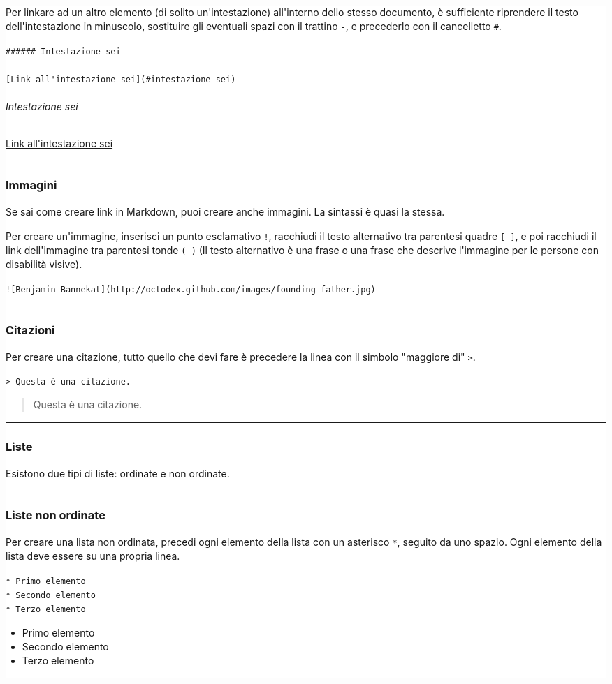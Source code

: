Per linkare ad un altro elemento (di solito un'intestazione) all'interno dello stesso documento, è sufficiente riprendere il testo dell'intestazione in minuscolo, sostituire gli eventuali spazi con il trattino `-`, e precederlo con il cancelletto `#`.

```
###### Intestazione sei

[Link all'intestazione sei](#intestazione-sei)
```

###### Intestazione sei

[Link all'intestazione sei](#intestazione-sei)

---

### Immagini

Se sai come creare link in Markdown, puoi creare anche immagini. La sintassi è quasi la stessa.

Per creare un'immagine, inserisci un punto esclamativo `!`, racchiudi il testo alternativo tra parentesi quadre `[ ]`, e poi racchiudi il link dell'immagine tra parentesi tonde `( )` (Il testo alternativo è una frase o una frase che descrive l'immagine per le persone con disabilità visive).

`![Benjamin Bannekat](http://octodex.github.com/images/founding-father.jpg)`

---

### Citazioni

Per creare una citazione, tutto quello che devi fare è precedere la linea con il simbolo "maggiore di" `>`.

`> Questa è una citazione.`

> Questa è una citazione.

---

### Liste

Esistono due tipi di liste: ordinate e non ordinate.

---

### Liste non ordinate

Per creare una lista non ordinata, precedi ogni elemento della lista con un asterisco `*`, seguito da uno spazio. Ogni elemento della lista deve essere su una propria linea.

```
* Primo elemento
* Secondo elemento
* Terzo elemento
```

* Primo elemento
* Secondo elemento
* Terzo elemento

---

[altro luogo]: www.github.com  
[altro-link]: www.google.com